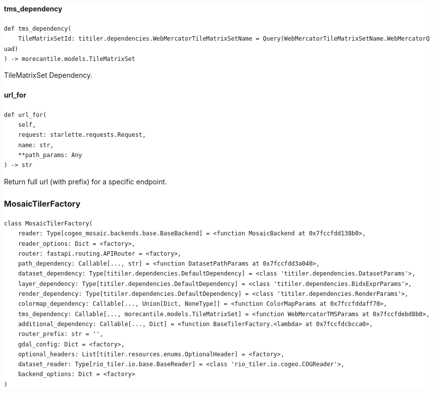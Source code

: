 #### tms_dependency

```python3
def tms_dependency(
    TileMatrixSetId: titiler.dependencies.WebMercatorTileMatrixSetName = Query(WebMercatorTileMatrixSetName.WebMercatorQuad)
) -> morecantile.models.TileMatrixSet
```

    
TileMatrixSet Dependency.

    
#### url_for

```python3
def url_for(
    self,
    request: starlette.requests.Request,
    name: str,
    **path_params: Any
) -> str
```

    
Return full url (with prefix) for a specific endpoint.

### MosaicTilerFactory

```python3
class MosaicTilerFactory(
    reader: Type[cogeo_mosaic.backends.base.BaseBackend] = <function MosaicBackend at 0x7fccfdd138b0>,
    reader_options: Dict = <factory>,
    router: fastapi.routing.APIRouter = <factory>,
    path_dependency: Callable[..., str] = <function DatasetPathParams at 0x7fccfdd3a040>,
    dataset_dependency: Type[titiler.dependencies.DefaultDependency] = <class 'titiler.dependencies.DatasetParams'>,
    layer_dependency: Type[titiler.dependencies.DefaultDependency] = <class 'titiler.dependencies.BidxExprParams'>,
    render_dependency: Type[titiler.dependencies.DefaultDependency] = <class 'titiler.dependencies.RenderParams'>,
    colormap_dependency: Callable[..., Union[Dict, NoneType]] = <function ColorMapParams at 0x7fccfddaff70>,
    tms_dependency: Callable[..., morecantile.models.TileMatrixSet] = <function WebMercatorTMSParams at 0x7fccfdebd8b0>,
    additional_dependency: Callable[..., Dict] = <function BaseTilerFactory.<lambda> at 0x7fccfdcbcca0>,
    router_prefix: str = '',
    gdal_config: Dict = <factory>,
    optional_headers: List[titiler.resources.enums.OptionalHeader] = <factory>,
    dataset_reader: Type[rio_tiler.io.base.BaseReader] = <class 'rio_tiler.io.cogeo.COGReader'>,
    backend_options: Dict = <factory>
)
```
